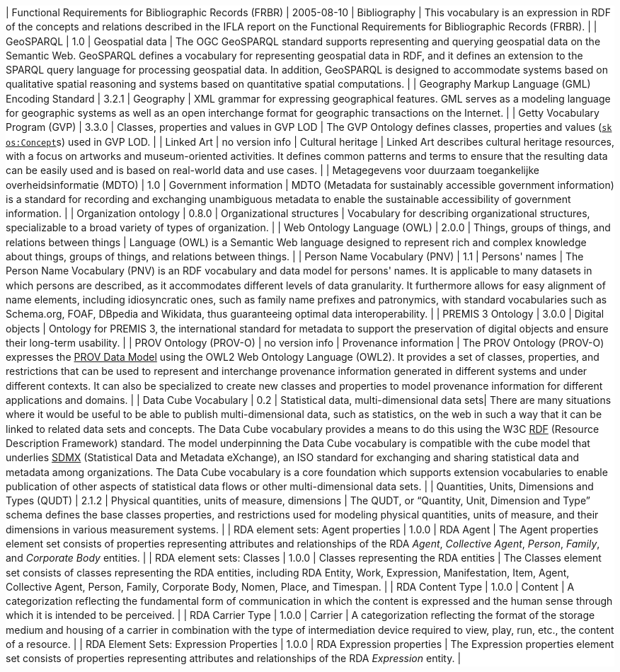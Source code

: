 | Functional Requirements for Bibliographic Records (FRBR) | 2005-08-10 | Bibliography | This vocabulary is an expression in RDF of the concepts and relations described in the IFLA report on the Functional Requirements for Bibliographic Records (FRBR). |
| GeoSPARQL | 1.0 | Geospatial data | The OGC GeoSPARQL standard supports representing and querying geospatial data on the Semantic Web. GeoSPARQL defines a vocabulary for representing geospatial data in RDF, and it defines an extension to the SPARQL query language for processing geospatial data. In addition, GeoSPARQL is designed to accommodate systems based on qualitative spatial reasoning and systems based on quantitative spatial computations. |
| Geography Markup Language (GML) Encoding Standard | 3.2.1 | Geography | XML grammar for expressing geographical features. GML serves as a modeling language for geographic systems as well as an open interchange format for geographic transactions on the Internet. |
| Getty Vocabulary Program (GVP) | 3.3.0 | Classes, properties and values in GVP LOD | The GVP Ontology defines classes, properties and values ([`skos:Concept`](https://triplydb.com/w3c/skos/table?subject=http%3A%2F%2Fwww.w3.org%2F2004%2F02%2Fskos%2Fcore%23Concept)s) used in GVP LOD. |
| Linked Art | no version info | Cultural heritage | Linked Art describes cultural heritage resources, with a focus on artworks and museum-oriented activities. It defines common patterns and terms to ensure that the resulting data can be easily used and is based on real-world data and use cases. |
| Metagegevens voor duurzaam toegankelijke overheidsinformatie (MDTO) | 1.0 | Government information | MDTO (Metadata for sustainably accessible government information) is a standard for recording and exchanging unambiguous metadata to enable the sustainable accessibility of government information. |
| Organization ontology | 0.8.0 | Organizational structures | Vocabulary for describing organizational structures, specializable to a broad variety of types of organization. |
| Web Ontology Language (OWL) | 2.0.0 | Things, groups of things, and relations between things | Language (OWL) is a Semantic Web language designed to represent rich and complex knowledge about things, groups of things, and relations between things. |
| Person Name Vocabulary (PNV) | 1.1 | Persons' names | The Person Name Vocabulary (PNV) is an RDF vocabulary and data model for persons' names. It is applicable to many datasets in which persons are described, as it accommodates different levels of data granularity. It furthermore allows for easy alignment of name elements, including idiosyncratic ones, such as family name prefixes and patronymics, with standard vocabularies such as Schema.org, FOAF, DBpedia and Wikidata, thus guaranteeing optimal data interoperability. |
| PREMIS 3 Ontology | 3.0.0 | Digital objects | Ontology for PREMIS 3, the international standard for metadata to support the preservation of digital objects and ensure their long-term usability. |
| PROV Ontology (PROV-O) | no version info | Provenance information | The PROV Ontology (PROV-O) expresses the [PROV Data Model](http://www.w3.org/TR/2013/REC-prov-dm-20130430/) using the OWL2 Web Ontology Language (OWL2). It provides a set of classes, properties, and restrictions that can be used to represent and interchange provenance information generated in different systems and under different contexts. It can also be specialized to create new classes and properties to model provenance information for different applications and domains. |
| Data Cube Vocabulary | 0.2 | Statistical data, multi-dimensional data sets| There are many situations where it would be useful to be able to publish multi-dimensional data, such as statistics, on the web in such a way that it can be linked to related data sets and concepts. The Data Cube vocabulary provides a means to do this using the W3C [RDF](http://www.w3.org/TR/REC-rdf-syntax/) (Resource Description Framework) standard. The model underpinning the Data Cube vocabulary is compatible with the cube model that underlies [SDMX](http://sdmx.org/) (Statistical Data and Metadata eXchange), an ISO standard for exchanging and sharing statistical data and metadata among organizations. The Data Cube vocabulary is a core foundation which supports extension vocabularies to enable publication of other aspects of statistical data flows or other multi-dimensional data sets. |
| Quantities, Units, Dimensions and Types (QUDT) | 2.1.2 | Physical quantities, units of measure, dimensions | The QUDT, or “Quantity, Unit, Dimension and Type” schema defines the base classes properties, and restrictions used for modeling physical quantities, units of measure, and their dimensions in various measurement systems. |
| RDA element sets: Agent properties | 1.0.0 | RDA Agent | The Agent properties element set consists of properties representing attributes and relationships of the RDA *Agent*, *Collective Agent*, *Person*, *Family*, and *Corporate Body* entities. |
| RDA element sets: Classes | 1.0.0 | Classes representing the RDA entities | The Classes element set consists of classes representing the RDA entities, including RDA Entity, Work, Expression, Manifestation, Item, Agent, Collective Agent, Person, Family, Corporate Body, Nomen, Place, and Timespan. |
| RDA Content Type | 1.0.0 | Content | A categorization reflecting the fundamental form of communication in which the content is expressed and the human sense through which it is intended to be perceived. |
| RDA Carrier Type | 1.0.0 | Carrier | A categorization reflecting the format of the storage medium and housing of a carrier in combination with the type of intermediation device required to view, play, run, etc., the content of a resource. |
| RDA Element Sets: Expression Properties | 1.0.0 | RDA Expression properties | The Expression properties element set consists of properties representing attributes and relationships of the RDA *Expression* entity. |